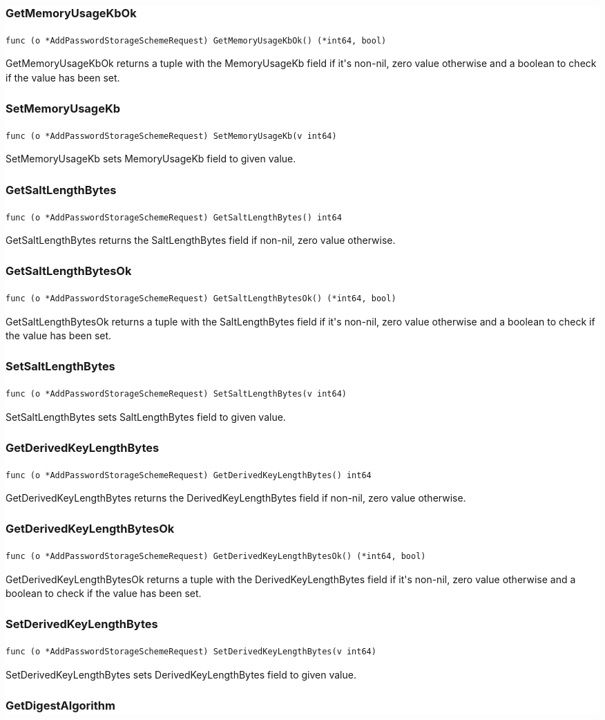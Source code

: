 ### GetMemoryUsageKbOk

`func (o *AddPasswordStorageSchemeRequest) GetMemoryUsageKbOk() (*int64, bool)`

GetMemoryUsageKbOk returns a tuple with the MemoryUsageKb field if it's non-nil, zero value otherwise
and a boolean to check if the value has been set.

### SetMemoryUsageKb

`func (o *AddPasswordStorageSchemeRequest) SetMemoryUsageKb(v int64)`

SetMemoryUsageKb sets MemoryUsageKb field to given value.


### GetSaltLengthBytes

`func (o *AddPasswordStorageSchemeRequest) GetSaltLengthBytes() int64`

GetSaltLengthBytes returns the SaltLengthBytes field if non-nil, zero value otherwise.

### GetSaltLengthBytesOk

`func (o *AddPasswordStorageSchemeRequest) GetSaltLengthBytesOk() (*int64, bool)`

GetSaltLengthBytesOk returns a tuple with the SaltLengthBytes field if it's non-nil, zero value otherwise
and a boolean to check if the value has been set.

### SetSaltLengthBytes

`func (o *AddPasswordStorageSchemeRequest) SetSaltLengthBytes(v int64)`

SetSaltLengthBytes sets SaltLengthBytes field to given value.


### GetDerivedKeyLengthBytes

`func (o *AddPasswordStorageSchemeRequest) GetDerivedKeyLengthBytes() int64`

GetDerivedKeyLengthBytes returns the DerivedKeyLengthBytes field if non-nil, zero value otherwise.

### GetDerivedKeyLengthBytesOk

`func (o *AddPasswordStorageSchemeRequest) GetDerivedKeyLengthBytesOk() (*int64, bool)`

GetDerivedKeyLengthBytesOk returns a tuple with the DerivedKeyLengthBytes field if it's non-nil, zero value otherwise
and a boolean to check if the value has been set.

### SetDerivedKeyLengthBytes

`func (o *AddPasswordStorageSchemeRequest) SetDerivedKeyLengthBytes(v int64)`

SetDerivedKeyLengthBytes sets DerivedKeyLengthBytes field to given value.


### GetDigestAlgorithm

